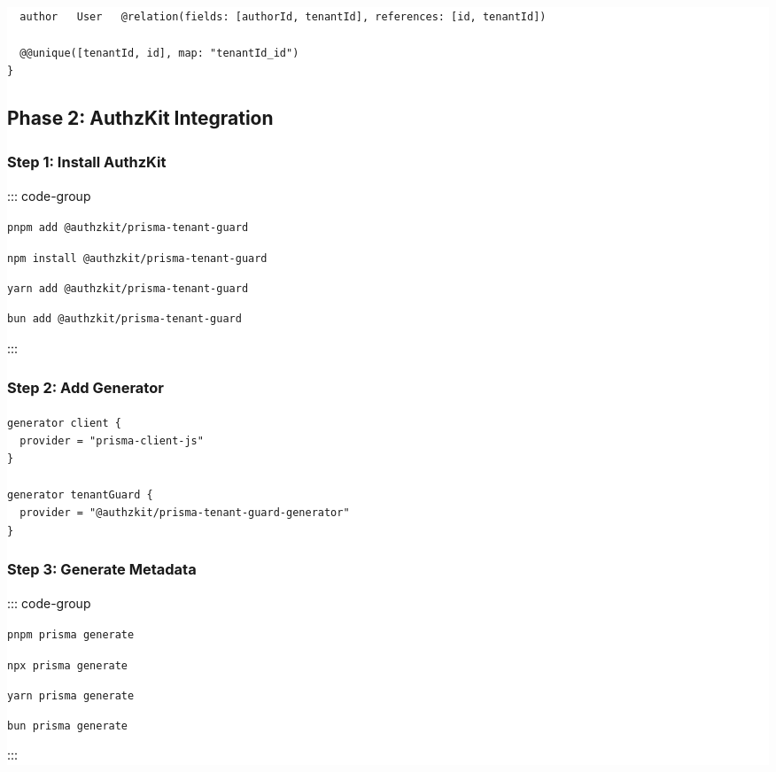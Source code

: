 ```prisma
  author   User   @relation(fields: [authorId, tenantId], references: [id, tenantId])

  @@unique([tenantId, id], map: "tenantId_id")
}
```

## Phase 2: AuthzKit Integration

### Step 1: Install AuthzKit

::: code-group
```bash [pnpm]
pnpm add @authzkit/prisma-tenant-guard
```

```bash [npm]
npm install @authzkit/prisma-tenant-guard
```

```bash [yarn]
yarn add @authzkit/prisma-tenant-guard
```

```bash [bun]
bun add @authzkit/prisma-tenant-guard
```
:::

### Step 2: Add Generator

```prisma
generator client {
  provider = "prisma-client-js"
}

generator tenantGuard {
  provider = "@authzkit/prisma-tenant-guard-generator"
}
```

### Step 3: Generate Metadata

::: code-group
```bash [pnpm]
pnpm prisma generate
```

```bash [npm]
npx prisma generate
```

```bash [yarn]
yarn prisma generate
```

```bash [bun]
bun prisma generate
```
:::
